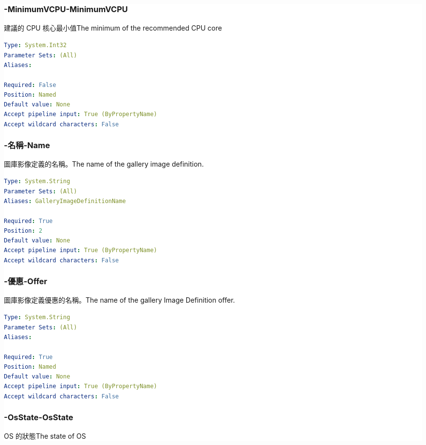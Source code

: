 ### <span data-ttu-id="9871c-133">-MinimumVCPU</span><span class="sxs-lookup"><span data-stu-id="9871c-133">-MinimumVCPU</span></span>
<span data-ttu-id="9871c-134">建議的 CPU 核心最小值</span><span class="sxs-lookup"><span data-stu-id="9871c-134">The minimum of the recommended CPU core</span></span>

```yaml
Type: System.Int32
Parameter Sets: (All)
Aliases:

Required: False
Position: Named
Default value: None
Accept pipeline input: True (ByPropertyName)
Accept wildcard characters: False
```

### <span data-ttu-id="9871c-135">-名稱</span><span class="sxs-lookup"><span data-stu-id="9871c-135">-Name</span></span>
<span data-ttu-id="9871c-136">圖庫影像定義的名稱。</span><span class="sxs-lookup"><span data-stu-id="9871c-136">The name of the gallery image definition.</span></span>

```yaml
Type: System.String
Parameter Sets: (All)
Aliases: GalleryImageDefinitionName

Required: True
Position: 2
Default value: None
Accept pipeline input: True (ByPropertyName)
Accept wildcard characters: False
```

### <span data-ttu-id="9871c-137">-優惠</span><span class="sxs-lookup"><span data-stu-id="9871c-137">-Offer</span></span>
<span data-ttu-id="9871c-138">圖庫影像定義優惠的名稱。</span><span class="sxs-lookup"><span data-stu-id="9871c-138">The name of the gallery Image Definition offer.</span></span>

```yaml
Type: System.String
Parameter Sets: (All)
Aliases:

Required: True
Position: Named
Default value: None
Accept pipeline input: True (ByPropertyName)
Accept wildcard characters: False
```

### <span data-ttu-id="9871c-139">-OsState</span><span class="sxs-lookup"><span data-stu-id="9871c-139">-OsState</span></span>
<span data-ttu-id="9871c-140">OS 的狀態</span><span class="sxs-lookup"><span data-stu-id="9871c-140">The state of OS</span></span>
